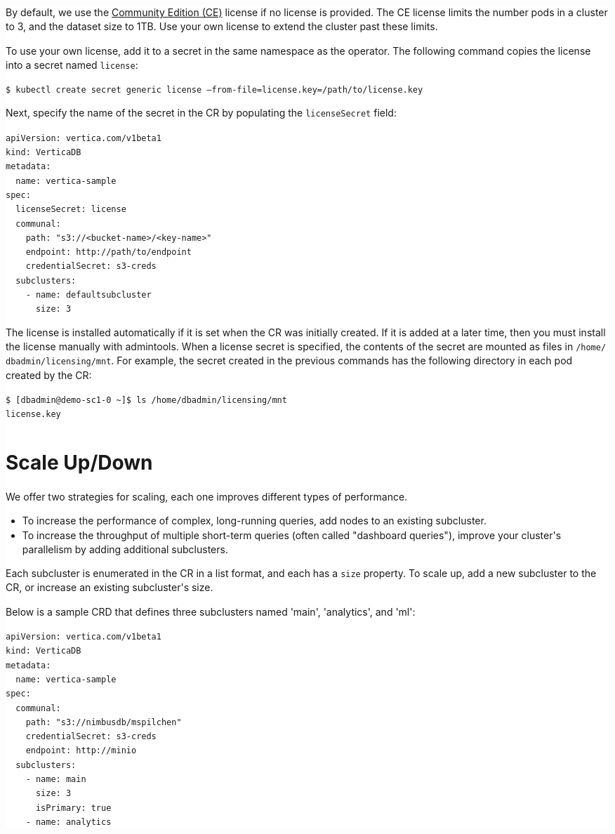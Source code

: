 By default, we use the [Community Edition (CE)](https://www.vertica.com/download/vertica/trial-download/?) license if no license is provided. The CE license limits the number pods in a cluster to 3, and the dataset size to 1TB. Use your own license to extend the cluster past these limits.

To use your own license, add it to a secret in the same namespace as the operator. The following command copies the license into a secret named `license`:

```
$ kubectl create secret generic license –from-file=license.key=/path/to/license.key
```

Next, specify the name of the secret in the CR by populating the `licenseSecret` field:

```
apiVersion: vertica.com/v1beta1
kind: VerticaDB
metadata:
  name: vertica-sample
spec:
  licenseSecret: license
  communal:
    path: "s3://<bucket-name>/<key-name>"
    endpoint: http://path/to/endpoint
    credentialSecret: s3-creds   
  subclusters:
    - name: defaultsubcluster
      size: 3
```

The license is installed automatically if it is set when the CR was initially created. If it is added at a later time, then you must install the license manually with admintools.  When a license secret is specified, the contents of the secret are mounted as files in `/home/dbadmin/licensing/mnt`. For example, the secret created in the previous commands has the following directory in each pod created by the CR:

```
$ [dbadmin@demo-sc1-0 ~]$ ls /home/dbadmin/licensing/mnt
license.key
```

# Scale Up/Down

We offer two strategies for scaling, each one improves different types of performance.  

- To increase the performance of complex, long-running queries, add nodes to an existing subcluster. 
- To increase the throughput of multiple short-term queries (often called "dashboard queries"), improve your cluster's parallelism by adding additional subclusters.

Each subcluster is enumerated in the CR in a list format, and each has a `size` property. To scale up, add a new subcluster to the CR, or increase an existing subcluster's size.

Below is a sample CRD that defines three subclusters named 'main', 'analytics', and 'ml':

```
apiVersion: vertica.com/v1beta1
kind: VerticaDB
metadata:
  name: vertica-sample
spec:
  communal:
    path: "s3://nimbusdb/mspilchen"
    credentialSecret: s3-creds
    endpoint: http://minio
  subclusters:
    - name: main
      size: 3
      isPrimary: true
    - name: analytics
```